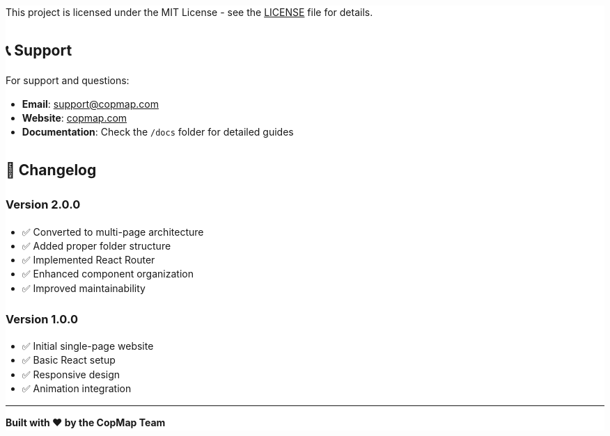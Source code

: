 This project is licensed under the MIT License - see the [LICENSE](LICENSE) file for details.

## 📞 Support

For support and questions:
- **Email**: support@copmap.com
- **Website**: [copmap.com](https://copmap.com)
- **Documentation**: Check the `/docs` folder for detailed guides

## 🔄 Changelog

### Version 2.0.0
- ✅ Converted to multi-page architecture
- ✅ Added proper folder structure
- ✅ Implemented React Router
- ✅ Enhanced component organization
- ✅ Improved maintainability

### Version 1.0.0
- ✅ Initial single-page website
- ✅ Basic React setup
- ✅ Responsive design
- ✅ Animation integration

---

**Built with ❤️ by the CopMap Team**
